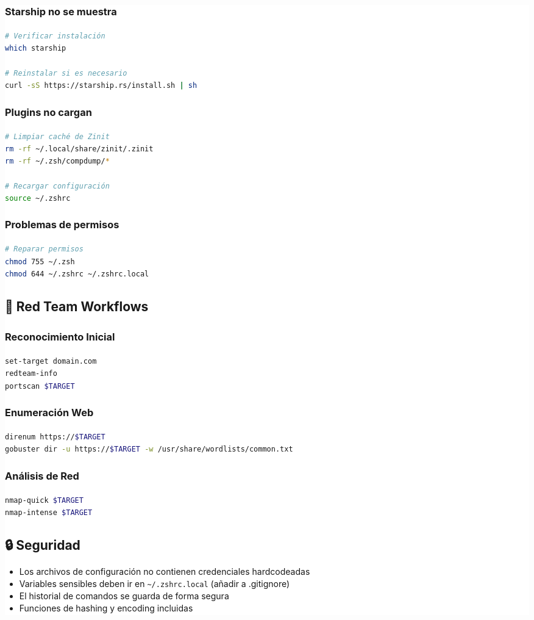 ### Starship no se muestra
```bash
# Verificar instalación
which starship

# Reinstalar si es necesario
curl -sS https://starship.rs/install.sh | sh
```

### Plugins no cargan
```bash
# Limpiar caché de Zinit
rm -rf ~/.local/share/zinit/.zinit
rm -rf ~/.zsh/compdump/*

# Recargar configuración
source ~/.zshrc
```

### Problemas de permisos
```bash
# Reparar permisos
chmod 755 ~/.zsh
chmod 644 ~/.zshrc ~/.zshrc.local
```

## 🎯 Red Team Workflows

### Reconocimiento Inicial
```bash
set-target domain.com
redteam-info
portscan $TARGET
```

### Enumeración Web
```bash
direnum https://$TARGET
gobuster dir -u https://$TARGET -w /usr/share/wordlists/common.txt
```

### Análisis de Red
```bash
nmap-quick $TARGET
nmap-intense $TARGET
```

## 🔒 Seguridad

- Los archivos de configuración no contienen credenciales hardcodeadas
- Variables sensibles deben ir en `~/.zshrc.local` (añadir a .gitignore)
- El historial de comandos se guarda de forma segura
- Funciones de hashing y encoding incluidas
